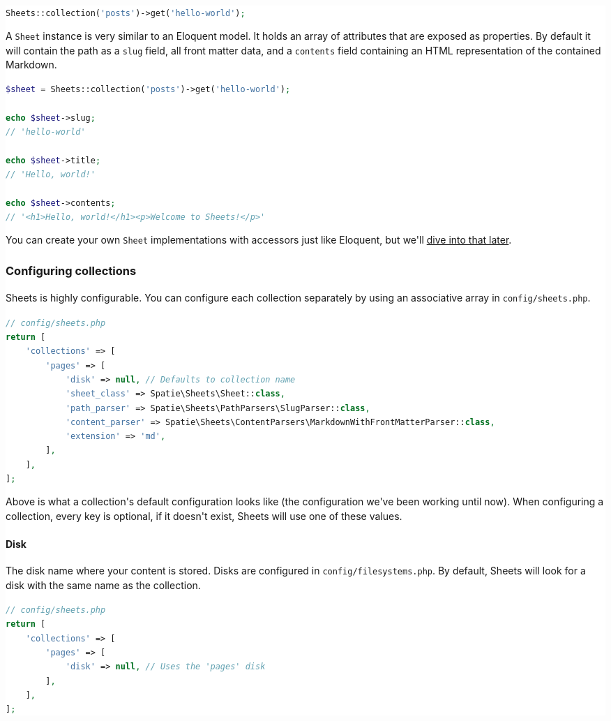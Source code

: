 ```php
Sheets::collection('posts')->get('hello-world');
```

A `Sheet` instance is very similar to an Eloquent model. It holds an array of attributes that are exposed as properties. By default it will contain the path as a `slug` field, all front matter data, and a `contents` field containing an HTML representation of the contained Markdown.

```php
$sheet = Sheets::collection('posts')->get('hello-world');

echo $sheet->slug;
// 'hello-world'

echo $sheet->title;
// 'Hello, world!'

echo $sheet->contents;
// '<h1>Hello, world!</h1><p>Welcome to Sheets!</p>'
```

You can create your own `Sheet` implementations with accessors just like Eloquent, but we'll [dive into that later](#sheet-class).

### Configuring collections

Sheets is highly configurable. You can configure each collection separately by using an associative array in `config/sheets.php`.

```php
// config/sheets.php
return [
    'collections' => [
        'pages' => [
            'disk' => null, // Defaults to collection name
            'sheet_class' => Spatie\Sheets\Sheet::class,
            'path_parser' => Spatie\Sheets\PathParsers\SlugParser::class,
            'content_parser' => Spatie\Sheets\ContentParsers\MarkdownWithFrontMatterParser::class,
            'extension' => 'md',
        ],
    ],
];
```

Above is what a collection's default configuration looks like (the configuration we've been working until now). When configuring a collection, every key is optional, if it doesn't exist, Sheets will use one of these values.

#### Disk

The disk name where your content is stored. Disks are configured in `config/filesystems.php`. By default, Sheets will look for a disk with the same name as the collection.

```php
// config/sheets.php
return [
    'collections' => [
        'pages' => [
            'disk' => null, // Uses the 'pages' disk
        ],
    ],
];
```
